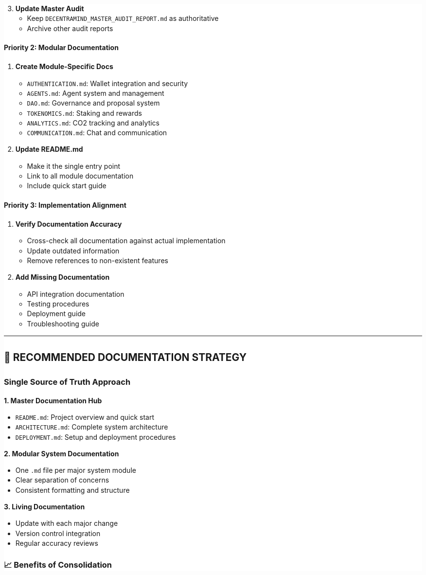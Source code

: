 3. **Update Master Audit**
   - Keep `DECENTRAMIND_MASTER_AUDIT_REPORT.md` as authoritative
   - Archive other audit reports

#### **Priority 2: Modular Documentation**
1. **Create Module-Specific Docs**
   - `AUTHENTICATION.md`: Wallet integration and security
   - `AGENTS.md`: Agent system and management
   - `DAO.md`: Governance and proposal system
   - `TOKENOMICS.md`: Staking and rewards
   - `ANALYTICS.md`: CO2 tracking and analytics
   - `COMMUNICATION.md`: Chat and communication

2. **Update README.md**
   - Make it the single entry point
   - Link to all module documentation
   - Include quick start guide

#### **Priority 3: Implementation Alignment**
1. **Verify Documentation Accuracy**
   - Cross-check all documentation against actual implementation
   - Update outdated information
   - Remove references to non-existent features

2. **Add Missing Documentation**
   - API integration documentation
   - Testing procedures
   - Deployment guide
   - Troubleshooting guide

---

## 🎯 **RECOMMENDED DOCUMENTATION STRATEGY**

### **Single Source of Truth Approach**

**1. Master Documentation Hub**
- `README.md`: Project overview and quick start
- `ARCHITECTURE.md`: Complete system architecture
- `DEPLOYMENT.md`: Setup and deployment procedures

**2. Modular System Documentation**
- One `.md` file per major system module
- Clear separation of concerns
- Consistent formatting and structure

**3. Living Documentation**
- Update with each major change
- Version control integration
- Regular accuracy reviews

### **📈 Benefits of Consolidation**
